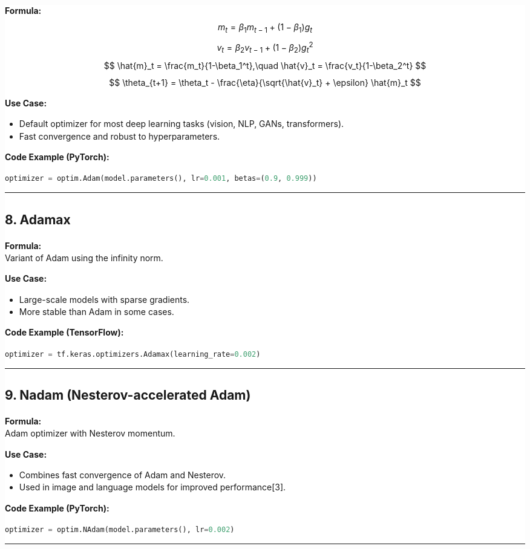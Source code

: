 **Formula:**  
$$
m_t = \beta_1 m_{t-1} + (1-\beta_1)g_t
$$
$$
v_t = \beta_2 v_{t-1} + (1-\beta_2)g_t^2
$$
$$
\hat{m}_t = \frac{m_t}{1-\beta_1^t},\quad \hat{v}_t = \frac{v_t}{1-\beta_2^t}
$$
$$
\theta_{t+1} = \theta_t - \frac{\eta}{\sqrt{\hat{v}_t} + \epsilon} \hat{m}_t
$$

**Use Case:**  
- Default optimizer for most deep learning tasks (vision, NLP, GANs, transformers).
- Fast convergence and robust to hyperparameters.

**Code Example (PyTorch):**
```python
optimizer = optim.Adam(model.parameters(), lr=0.001, betas=(0.9, 0.999))
```

---

## **8. Adamax**

**Formula:**  
Variant of Adam using the infinity norm.

**Use Case:**  
- Large-scale models with sparse gradients.
- More stable than Adam in some cases.

**Code Example (TensorFlow):**
```python
optimizer = tf.keras.optimizers.Adamax(learning_rate=0.002)
```

---

## **9. Nadam (Nesterov-accelerated Adam)**

**Formula:**  
Adam optimizer with Nesterov momentum.

**Use Case:**  
- Combines fast convergence of Adam and Nesterov.
- Used in image and language models for improved performance[3].

**Code Example (PyTorch):**
```python
optimizer = optim.NAdam(model.parameters(), lr=0.002)
```

---

